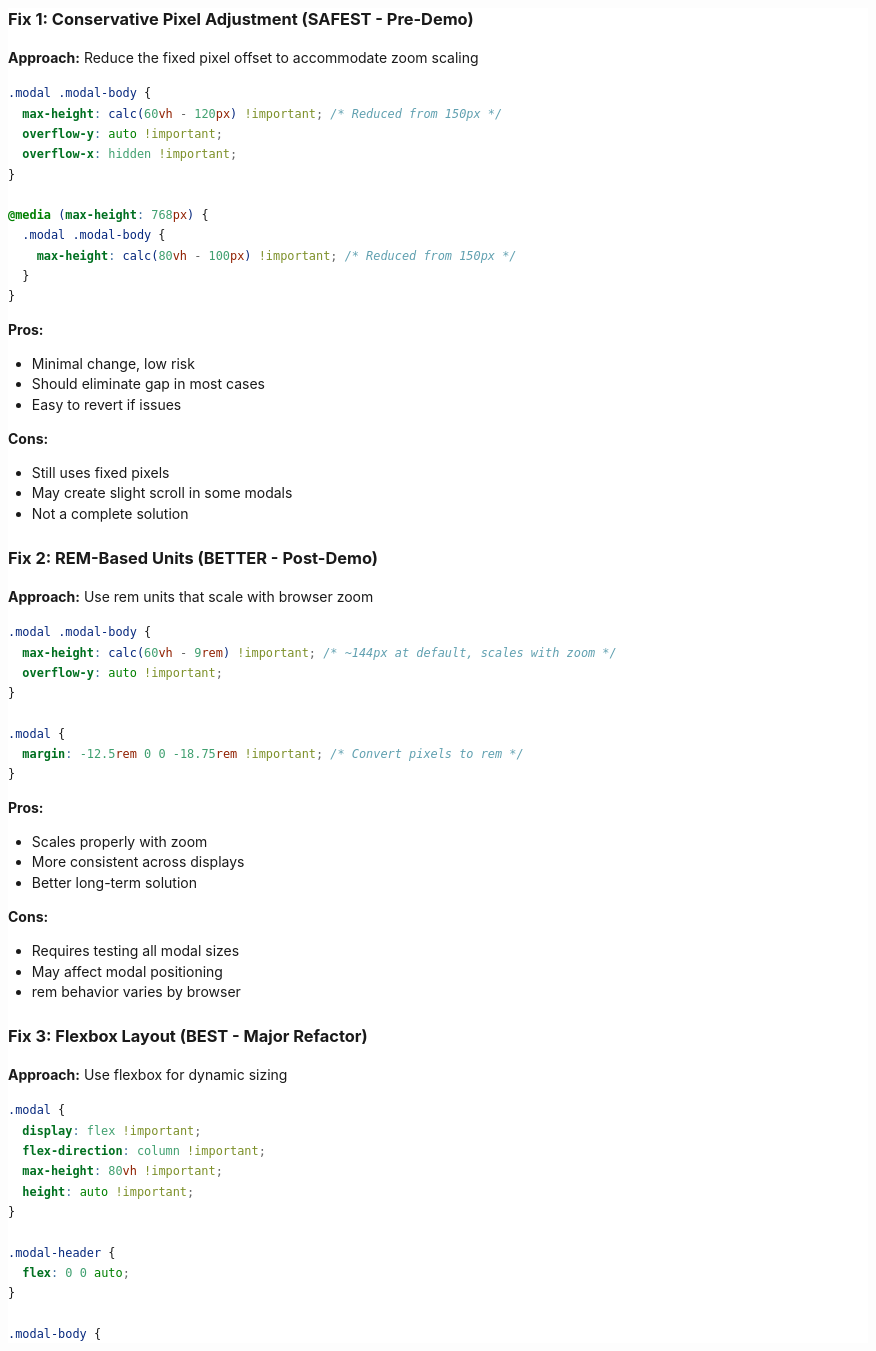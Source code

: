 ### Fix 1: Conservative Pixel Adjustment (SAFEST - Pre-Demo)
**Approach:** Reduce the fixed pixel offset to accommodate zoom scaling
```css
.modal .modal-body {
  max-height: calc(60vh - 120px) !important; /* Reduced from 150px */
  overflow-y: auto !important;
  overflow-x: hidden !important;
}

@media (max-height: 768px) {
  .modal .modal-body {
    max-height: calc(80vh - 100px) !important; /* Reduced from 150px */
  }
}
```

**Pros:**
- Minimal change, low risk
- Should eliminate gap in most cases
- Easy to revert if issues

**Cons:**
- Still uses fixed pixels
- May create slight scroll in some modals
- Not a complete solution

### Fix 2: REM-Based Units (BETTER - Post-Demo)
**Approach:** Use rem units that scale with browser zoom
```css
.modal .modal-body {
  max-height: calc(60vh - 9rem) !important; /* ~144px at default, scales with zoom */
  overflow-y: auto !important;
}

.modal {
  margin: -12.5rem 0 0 -18.75rem !important; /* Convert pixels to rem */
}
```

**Pros:**
- Scales properly with zoom
- More consistent across displays
- Better long-term solution

**Cons:**
- Requires testing all modal sizes
- May affect modal positioning
- rem behavior varies by browser

### Fix 3: Flexbox Layout (BEST - Major Refactor)
**Approach:** Use flexbox for dynamic sizing
```css
.modal {
  display: flex !important;
  flex-direction: column !important;
  max-height: 80vh !important;
  height: auto !important;
}

.modal-header {
  flex: 0 0 auto;
}

.modal-body {
```